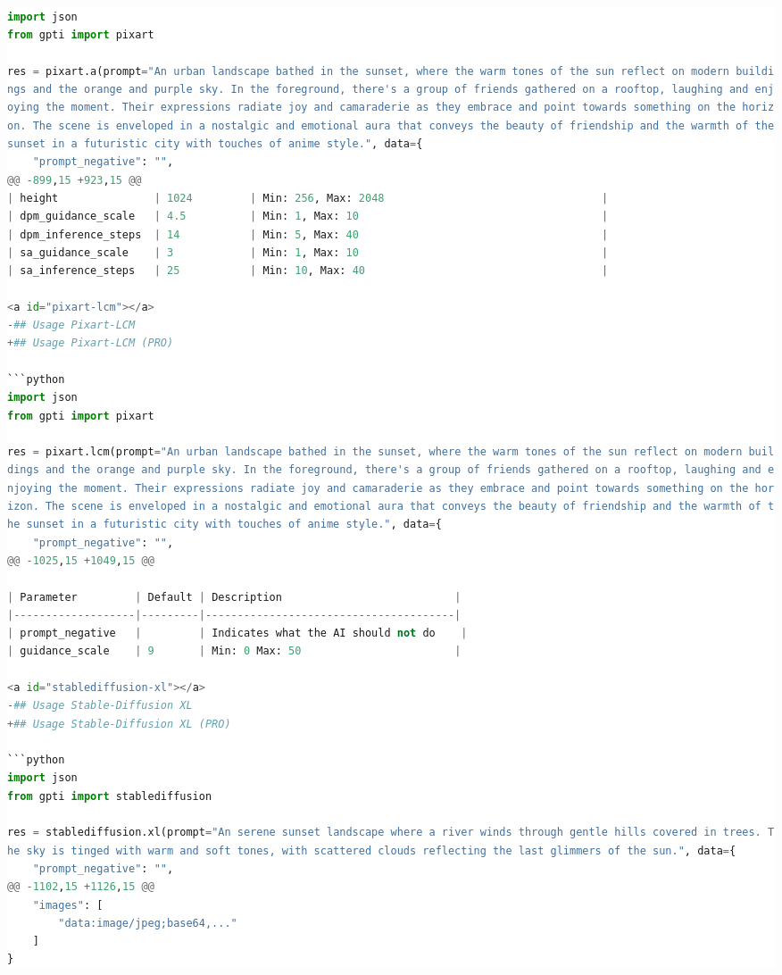  ```python
 import json
 from gpti import pixart
 
 res = pixart.a(prompt="An urban landscape bathed in the sunset, where the warm tones of the sun reflect on modern buildings and the orange and purple sky. In the foreground, there's a group of friends gathered on a rooftop, laughing and enjoying the moment. Their expressions radiate joy and camaraderie as they embrace and point towards something on the horizon. The scene is enveloped in a nostalgic and emotional aura that conveys the beauty of friendship and the warmth of the sunset in a futuristic city with touches of anime style.", data={
     "prompt_negative": "",
@@ -899,15 +923,15 @@
 | height               | 1024         | Min: 256, Max: 2048                                  |
 | dpm_guidance_scale   | 4.5          | Min: 1, Max: 10                                      |
 | dpm_inference_steps  | 14           | Min: 5, Max: 40                                      |
 | sa_guidance_scale    | 3            | Min: 1, Max: 10                                      |
 | sa_inference_steps   | 25           | Min: 10, Max: 40                                     |
 
 <a id="pixart-lcm"></a>
-## Usage Pixart-LCM
+## Usage Pixart-LCM (PRO)
 
 ```python
 import json
 from gpti import pixart
 
 res = pixart.lcm(prompt="An urban landscape bathed in the sunset, where the warm tones of the sun reflect on modern buildings and the orange and purple sky. In the foreground, there's a group of friends gathered on a rooftop, laughing and enjoying the moment. Their expressions radiate joy and camaraderie as they embrace and point towards something on the horizon. The scene is enveloped in a nostalgic and emotional aura that conveys the beauty of friendship and the warmth of the sunset in a futuristic city with touches of anime style.", data={
     "prompt_negative": "",
@@ -1025,15 +1049,15 @@
 
 | Parameter         | Default | Description                           |
 |-------------------|---------|---------------------------------------|
 | prompt_negative   |         | Indicates what the AI should not do    |
 | guidance_scale    | 9       | Min: 0 Max: 50                        |
 
 <a id="stablediffusion-xl"></a>
-## Usage Stable-Diffusion XL
+## Usage Stable-Diffusion XL (PRO)
 
 ```python
 import json
 from gpti import stablediffusion
 
 res = stablediffusion.xl(prompt="An serene sunset landscape where a river winds through gentle hills covered in trees. The sky is tinged with warm and soft tones, with scattered clouds reflecting the last glimmers of the sun.", data={
     "prompt_negative": "",
@@ -1102,15 +1126,15 @@
     "images": [
         "data:image/jpeg;base64,..."
     ]
 }
 ```
 